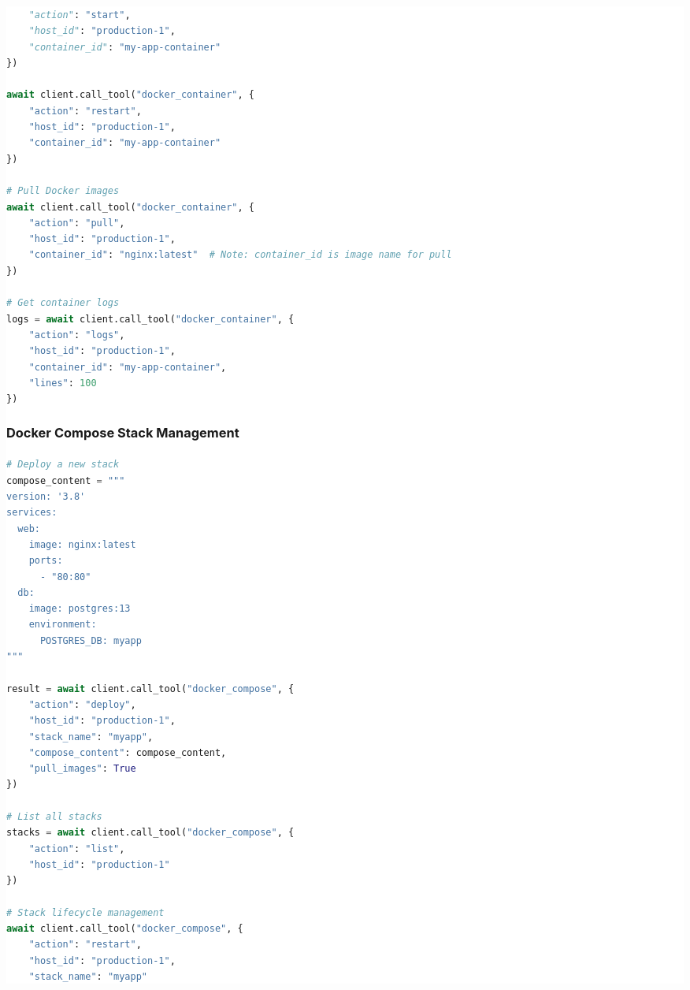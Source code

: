 ```python
    "action": "start",
    "host_id": "production-1",
    "container_id": "my-app-container"
})

await client.call_tool("docker_container", {
    "action": "restart",
    "host_id": "production-1", 
    "container_id": "my-app-container"
})

# Pull Docker images
await client.call_tool("docker_container", {
    "action": "pull",
    "host_id": "production-1",
    "container_id": "nginx:latest"  # Note: container_id is image name for pull
})

# Get container logs
logs = await client.call_tool("docker_container", {
    "action": "logs",
    "host_id": "production-1",
    "container_id": "my-app-container",
    "lines": 100
})
```

### Docker Compose Stack Management

```python
# Deploy a new stack
compose_content = """
version: '3.8'
services:
  web:
    image: nginx:latest
    ports:
      - "80:80"
  db:
    image: postgres:13
    environment:
      POSTGRES_DB: myapp
"""

result = await client.call_tool("docker_compose", {
    "action": "deploy",
    "host_id": "production-1",
    "stack_name": "myapp",
    "compose_content": compose_content,
    "pull_images": True
})

# List all stacks
stacks = await client.call_tool("docker_compose", {
    "action": "list",
    "host_id": "production-1"
})

# Stack lifecycle management
await client.call_tool("docker_compose", {
    "action": "restart",
    "host_id": "production-1",
    "stack_name": "myapp"
```
